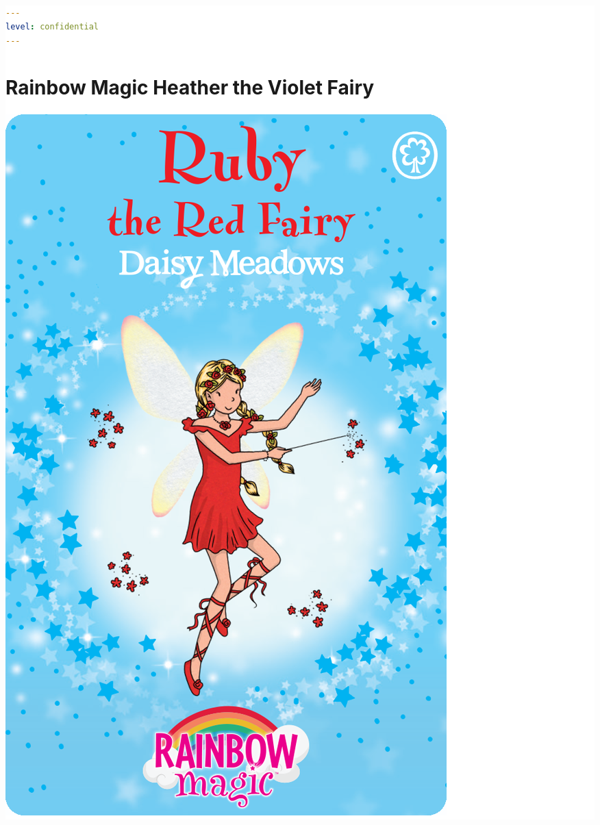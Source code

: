 ```yaml
---
level: confidential
---
```

# Rainbow Magic Heather the Violet Fairy

![card_[8Brrv].png](../../img/cards/card_[8Brrv].png)
